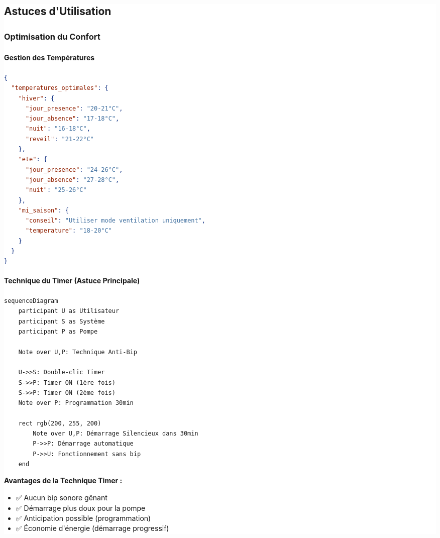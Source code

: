 ## Astuces d'Utilisation

### Optimisation du Confort

#### Gestion des Températures
```json
{
  "temperatures_optimales": {
    "hiver": {
      "jour_presence": "20-21°C",
      "jour_absence": "17-18°C", 
      "nuit": "16-18°C",
      "reveil": "21-22°C"
    },
    "ete": {
      "jour_presence": "24-26°C",
      "jour_absence": "27-28°C",
      "nuit": "25-26°C"
    },
    "mi_saison": {
      "conseil": "Utiliser mode ventilation uniquement",
      "temperature": "18-20°C"
    }
  }
}
```

#### Technique du Timer (Astuce Principale)
```mermaid
sequenceDiagram
    participant U as Utilisateur
    participant S as Système
    participant P as Pompe
    
    Note over U,P: Technique Anti-Bip
    
    U->>S: Double-clic Timer
    S->>P: Timer ON (1ère fois)
    S->>P: Timer ON (2ème fois)
    Note over P: Programmation 30min
    
    rect rgb(200, 255, 200)
        Note over U,P: Démarrage Silencieux dans 30min
        P->>P: Démarrage automatique
        P->>U: Fonctionnement sans bip
    end
```

**Avantages de la Technique Timer :**
- ✅ Aucun bip sonore gênant
- ✅ Démarrage plus doux pour la pompe
- ✅ Anticipation possible (programmation)
- ✅ Économie d'énergie (démarrage progressif)
